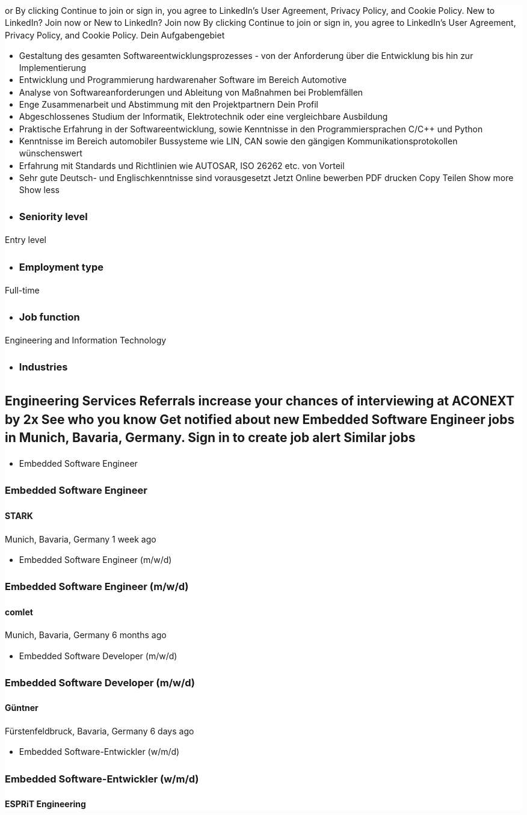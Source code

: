 or
By clicking Continue to join or sign in, you agree to LinkedIn’s User Agreement, Privacy Policy, and Cookie Policy.
New to LinkedIn? Join now
or
New to LinkedIn? Join now
By clicking Continue to join or sign in, you agree to LinkedIn’s User Agreement, Privacy Policy, and Cookie Policy.
Dein Aufgabengebiet
* Gestaltung des gesamten Softwareentwicklungsprozesses - von der Anforderung über die Entwicklung bis hin zur Implementierung
* Entwicklung und Programmierung hardwarenaher Software im Bereich Automotive
* Analyse von Softwareanforderungen und Ableitung von Maßnahmen bei Problemfällen
* Enge Zusammenarbeit und Abstimmung mit den Projektpartnern
Dein Profil
* Abgeschlossenes Studium der Informatik, Elektrotechnik oder eine vergleichbare Ausbildung
* Praktische Erfahrung in der Softwareentwicklung, sowie Kenntnisse in den Programmiersprachen C/C++ und Python
* Kenntnisse im Bereich automobiler Bussysteme wie LIN, CAN sowie den gängigen Kommunikationsprotokollen wünschenswert
* Erfahrung mit Standards und Richtlinien wie AUTOSAR, ISO 26262 etc. von Vorteil
* Sehr gute Deutsch- und Englischkenntnisse sind vorausgesetzt
Jetzt Online bewerben
PDF drucken
Copy Teilen
Show more
Show less
* ### Seniority level
Entry level
* ### Employment type
Full-time
* ### Job function
Engineering and Information Technology
* ### Industries
Engineering Services
Referrals increase your chances of interviewing at ACONEXT by 2x
See who you know
Get notified about new Embedded Software Engineer jobs in **Munich, Bavaria, Germany**.
Sign in to create job alert
Similar jobs
------------
* Embedded Software Engineer
### Embedded Software Engineer
#### STARK
Munich, Bavaria, Germany
1 week ago
* Embedded Software Engineer (m/w/d)
### Embedded Software Engineer (m/w/d)
#### comlet
Munich, Bavaria, Germany
6 months ago
* Embedded Software Developer (m/w/d)
### Embedded Software Developer (m/w/d)
#### Güntner
Fürstenfeldbruck, Bavaria, Germany
6 days ago
* Embedded Software-Entwickler (w/m/d)
### Embedded Software-Entwickler (w/m/d)
#### ESPRiT Engineering
